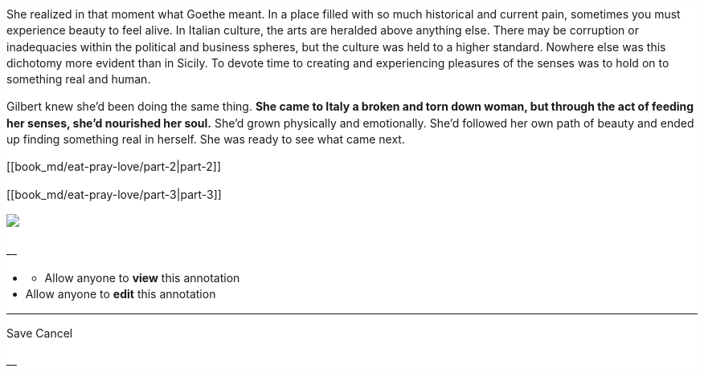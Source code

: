 She realized in that moment what Goethe meant. In a place filled with so much historical and current pain, sometimes you must experience beauty to feel alive. In Italian culture, the arts are heralded above anything else. There may be corruption or inadequacies within the political and business spheres, but the culture was held to a higher standard. Nowhere else was this dichotomy more evident than in Sicily. To devote time to creating and experiencing pleasures of the senses was to hold on to something real and human.

Gilbert knew she’d been doing the same thing. **She came to Italy a broken and torn down woman, but through the act of feeding her senses, she’d nourished her soul.** She’d grown physically and emotionally. She’d followed her own path of beauty and ended up finding something real in herself. She was ready to see what came next.

[[book_md/eat-pray-love/part-2|part-2]]

[[book_md/eat-pray-love/part-3|part-3]]

![](https://bat.bing.com/action/0?ti=56018282&Ver=2&mid=ed7b80f9-7a0b-4d31-bad1-81689b676e46&sid=49fff5b0636c11eeb9c611038afc8668&vid=4a005010636c11ee80c703d4c4a7acd5&vids=0&msclkid=N&pi=0&lg=en-US&sw=800&sh=600&sc=24&nwd=1&tl=Shortform%20%7C%20Book&p=https%3A%2F%2Fwww.shortform.com%2Fapp%2Fbook%2Feat-pray-love%2Fchapter-3&r=&lt=404&evt=pageLoad&sv=1&rn=464062)

__

  *   * Allow anyone to **view** this annotation
  * Allow anyone to **edit** this annotation



* * *

Save Cancel

__



